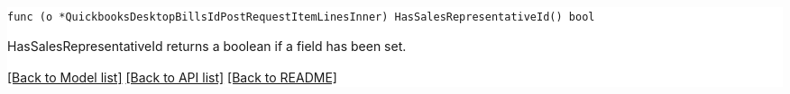 `func (o *QuickbooksDesktopBillsIdPostRequestItemLinesInner) HasSalesRepresentativeId() bool`

HasSalesRepresentativeId returns a boolean if a field has been set.


[[Back to Model list]](../README.md#documentation-for-models) [[Back to API list]](../README.md#documentation-for-api-endpoints) [[Back to README]](../README.md)


